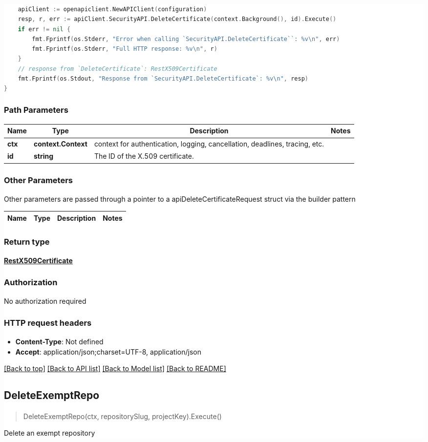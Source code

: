 ```go
	apiClient := openapiclient.NewAPIClient(configuration)
	resp, r, err := apiClient.SecurityAPI.DeleteCertificate(context.Background(), id).Execute()
	if err != nil {
		fmt.Fprintf(os.Stderr, "Error when calling `SecurityAPI.DeleteCertificate``: %v\n", err)
		fmt.Fprintf(os.Stderr, "Full HTTP response: %v\n", r)
	}
	// response from `DeleteCertificate`: RestX509Certificate
	fmt.Fprintf(os.Stdout, "Response from `SecurityAPI.DeleteCertificate`: %v\n", resp)
}
```

### Path Parameters


Name | Type | Description  | Notes
------------- | ------------- | ------------- | -------------
**ctx** | **context.Context** | context for authentication, logging, cancellation, deadlines, tracing, etc.
**id** | **string** | The ID of the X.509 certificate. | 

### Other Parameters

Other parameters are passed through a pointer to a apiDeleteCertificateRequest struct via the builder pattern


Name | Type | Description  | Notes
------------- | ------------- | ------------- | -------------


### Return type

[**RestX509Certificate**](RestX509Certificate.md)

### Authorization

No authorization required

### HTTP request headers

- **Content-Type**: Not defined
- **Accept**: application/json;charset=UTF-8, application/json

[[Back to top]](#) [[Back to API list]](../README.md#documentation-for-api-endpoints)
[[Back to Model list]](../README.md#documentation-for-models)
[[Back to README]](../README.md)


## DeleteExemptRepo

> DeleteExemptRepo(ctx, repositorySlug, projectKey).Execute()

Delete an exempt repository


